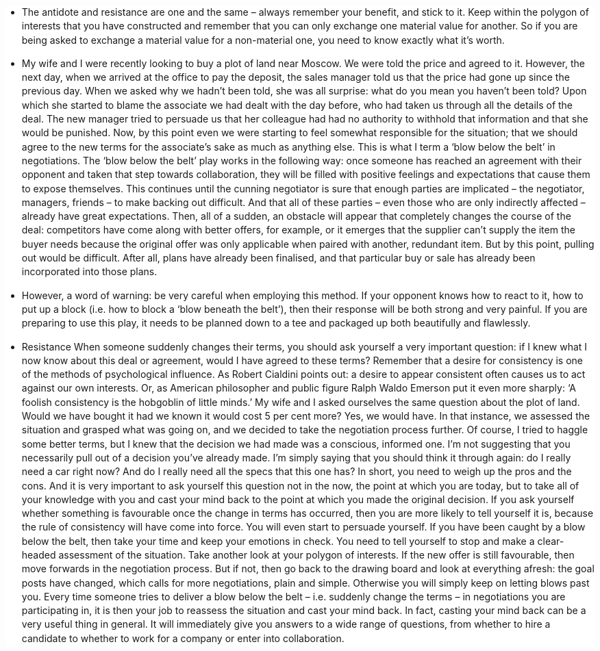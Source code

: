 - The antidote and resistance are one and the same – always remember your benefit, and stick to it. Keep within the polygon of interests that you have constructed and remember that you can only exchange one material value for another. So if you are being asked to exchange a material value for a non-material one, you need to know exactly what it’s worth.

- My wife and I were recently looking to buy a plot of land near Moscow. We were told the price and agreed to it. However, the next day, when we arrived at the office to pay the deposit, the sales manager told us that the price had gone up since the previous day. When we asked why we hadn’t been told, she was all surprise: what do you mean you haven’t been told?
Upon which she started to blame the associate we had dealt with the day before, who had taken us through all the details of the deal. The new manager tried to persuade us that her colleague had had no authority to withhold that information and that she would be punished. Now, by this point even we were starting to feel somewhat responsible for the situation; that we should agree to the new terms for the associate’s sake as much as anything else. This is what I term a ‘blow below the belt’ in negotiations. The ‘blow below the belt’ play works in the following way: once someone has reached an agreement with their opponent and taken that step towards collaboration, they will be filled with positive feelings and expectations that cause them to expose themselves. This continues until the cunning negotiator is sure that enough parties are implicated – the negotiator, managers, friends – to make backing out difficult. And that all of these parties – even those who are only indirectly affected – already have great expectations.
Then, all of a sudden, an obstacle will appear that completely changes the course of the deal: competitors have come along with better offers, for example, or it emerges that the supplier can’t supply the item the buyer needs because the original offer was only applicable when paired with another, redundant item. But by this point, pulling out would be difficult. After all, plans have already been finalised, and that particular buy or sale has already been incorporated into those plans.

- However, a word of warning: be very careful when employing this method. If your opponent knows how to react to it, how to put up a block (i.e. how to block a ‘blow beneath the belt’), then their response will be both strong and very painful. If you are preparing to use this play, it needs to be planned down to a tee and packaged up both beautifully and flawlessly.

- Resistance
When someone suddenly changes their terms, you should ask yourself a very important question: if I knew what I now know about this deal or agreement, would I have agreed to these terms? Remember that a desire for consistency is one of the methods of psychological influence. As Robert Cialdini points out: a desire to appear consistent often causes us to act against our own interests. Or, as American philosopher and public figure Ralph Waldo Emerson put it even more sharply: ‘A foolish consistency is the hobgoblin of little minds.’
My wife and I asked ourselves the same question about the plot of land. Would we have bought it had we known it would cost 5 per cent more? Yes, we would have. In that instance, we assessed the situation and grasped what was going on, and we decided to take the negotiation process further. Of course, I tried to haggle some better terms, but I knew that the decision we had made was a conscious, informed one. I’m not suggesting that you necessarily pull out of a decision you’ve already made. I’m simply saying that you should think it through again: do I really need a car right now? And do I really need all the specs that this one has? In short, you need to weigh up the pros and the cons. And it is very important to ask yourself this question not in the now, the point at which you are today, but to take all of your knowledge with you and cast your mind back to the point at which you made the original decision. If you ask yourself whether something is favourable once the change in terms has occurred, then you are more likely to tell yourself it is, because the rule of consistency will have come into force. You will even start to persuade yourself.
If you have been caught by a blow below the belt, then take your time and keep your emotions in check. You need to tell yourself to stop and make a clear-headed assessment of the situation. Take another look at your polygon of interests. If the new offer is still favourable, then move forwards in the negotiation process. But if not, then go back to the drawing board and look at everything afresh: the goal posts have changed, which calls for more negotiations, plain and simple. Otherwise you will simply keep on letting blows past you.
Every time someone tries to deliver a blow below the belt – i.e. suddenly change the terms – in negotiations you are participating in, it is then your job to reassess the situation and cast your mind back. In fact, casting your mind back can be a very useful thing in general. It will immediately give you answers to a wide range of questions, from whether to hire a candidate to whether to work for a company or enter into collaboration.
